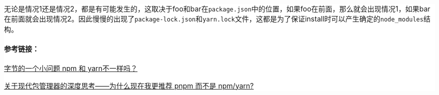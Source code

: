 无论是情况1还是情况2，都是有可能发生的，这取决于foo和bar在`package.json`中的位置，如果foo在前面，那么就会出现情况1，如果bar在前面就会出现情况2。因此慢慢的出现了`package-lock.json`和`yarn.lock`文件，这都是为了保证install时可以产生确定的`node_modules`结构。

#### 参考链接：

[字节的一个小问题 npm 和 yarn不一样吗？](https://juejin.cn/post/7060844948316225572)

[关于现代包管理器的深度思考——为什么现在我更推荐 pnpm 而不是 npm/yarn?](https://juejin.cn/post/6932046455733485575)
